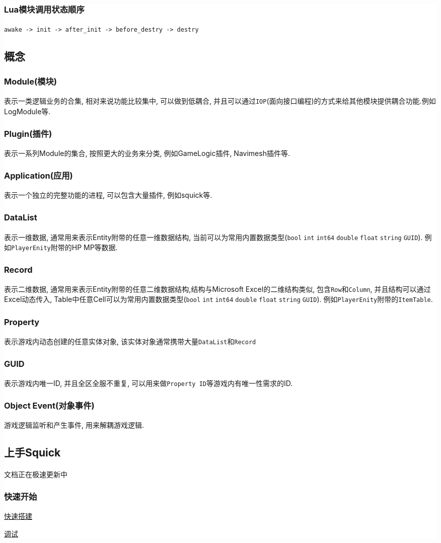 ### Lua模块调用状态顺序

```
awake -> init -> after_init -> before_destry -> destry
```

## 概念

### Module(模块)

表示一类逻辑业务的合集, 相对来说功能比较集中, 可以做到低耦合, 并且可以通过`IOP`(面向接口编程)的方式来给其他模块提供耦合功能.例如LogModule等.

### Plugin(插件)

表示一系列Module的集合, 按照更大的业务来分类, 例如GameLogic插件, Navimesh插件等.

### Application(应用)

表示一个独立的完整功能的进程, 可以包含大量插件, 例如squick等.

### DataList

表示一维数据, 通常用来表示Entity附带的任意一维数据结构, 当前可以为常用内置数据类型(`bool` `int` `int64` `double` `float` `string` `GUID`). 例如`PlayerEnity`附带的HP MP等数据.

### Record

表示二维数据, 通常用来表示Entity附带的任意二维数据结构,结构与Microsoft Excel的二维结构类似, 包含`Row`和`Column`, 并且结构可以通过Excel动态传入, Table中任意Cell可以为常用内置数据类型(`bool` `int` `int64` `double` `float` `string` `GUID`). 例如`PlayerEnity`附带的`ItemTable`.

### Property

表示游戏内动态创建的任意实体对象, 该实体对象通常携带大量`DataList`和`Record`

### GUID

表示游戏内唯一ID, 并且全区全服不重复, 可以用来做`Property ID`等游戏内有唯一性需求的ID.

### Object Event(对象事件)

游戏逻辑监听和产生事件, 用来解耦游戏逻辑.



## 上手Squick

文档正在极速更新中

### 快速开始

[快速搭建](./快速搭建.md)

[调试](./调试.md)
